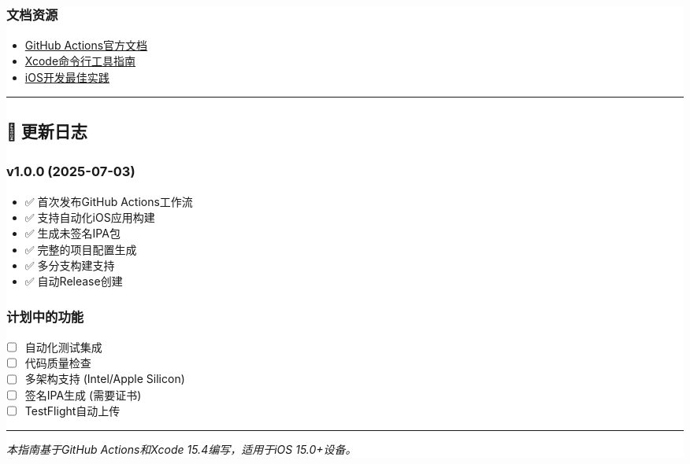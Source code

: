 ### 文档资源
- [GitHub Actions官方文档](https://docs.github.com/en/actions)
- [Xcode命令行工具指南](https://developer.apple.com/xcode/)
- [iOS开发最佳实践](https://developer.apple.com/ios/)

---

## 📝 更新日志

### v1.0.0 (2025-07-03)
- ✅ 首次发布GitHub Actions工作流
- ✅ 支持自动化iOS应用构建
- ✅ 生成未签名IPA包
- ✅ 完整的项目配置生成
- ✅ 多分支构建支持
- ✅ 自动Release创建

### 计划中的功能
- [ ] 自动化测试集成
- [ ] 代码质量检查
- [ ] 多架构支持 (Intel/Apple Silicon)
- [ ] 签名IPA生成 (需要证书)
- [ ] TestFlight自动上传

---

*本指南基于GitHub Actions和Xcode 15.4编写，适用于iOS 15.0+设备。*